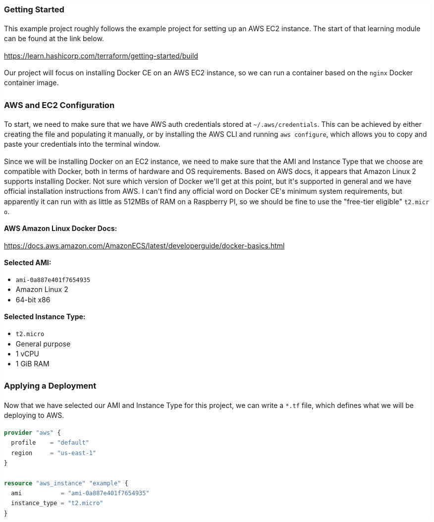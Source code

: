 
### Getting Started

This example project roughly follows the example project for setting up an AWS
EC2 instance. The start of that learning module can be found at the link below.

https://learn.hashicorp.com/terraform/getting-started/build

Our project will focus on installing Docker CE on an AWS EC2 instance, so we can
run a container based on the `nginx` Docker container image.


### AWS and EC2 Configuration

To start, we need to make sure that we have AWS auth credentials stored at
`~/.aws/credentials`. This can be achieved by either creating the file and
populating it manually, or by installing the AWS CLI and running
`aws configure`, which allows you to copy and paste your credentials into the
terminal window.

Since we will be installing Docker on an EC2 instance, we need to make sure that
the AMI and Instance Type that we choose are compatible with Docker, both in
terms of hardware and OS requirements. Based on AWS docs, it appears that Amazon
Linux 2 supports installing Docker. Not sure which version of Docker we'll get
at this point, but it's supported in general and we have official installation
instructions from AWS. I can't find any official word on Docker CE's minimum
system requirements, but apparently it can run with as little as 512MBs of RAM
on a Raspberry PI, so we should be fine to use the "free-tier eligible"
`t2.micro`.

**AWS Amazon Linux Docker Docs:**

https://docs.aws.amazon.com/AmazonECS/latest/developerguide/docker-basics.html

**Selected AMI:**

- `ami-0a887e401f7654935`
- Amazon Linux 2
- 64-bit x86

**Selected Instance Type:**

- `t2.micro`
- General purpose
- 1 vCPU	
- 1 GiB RAM


### Applying a Deployment

Now that we have selected our AMI and Instance Type for this project, we can
write a `*.tf` file, which defines what we will be deploying to AWS.

```terraform
provider "aws" {
  profile    = "default"
  region     = "us-east-1"
}

resource "aws_instance" "example" {
  ami           = "ami-0a887e401f7654935"
  instance_type = "t2.micro"
}
```
